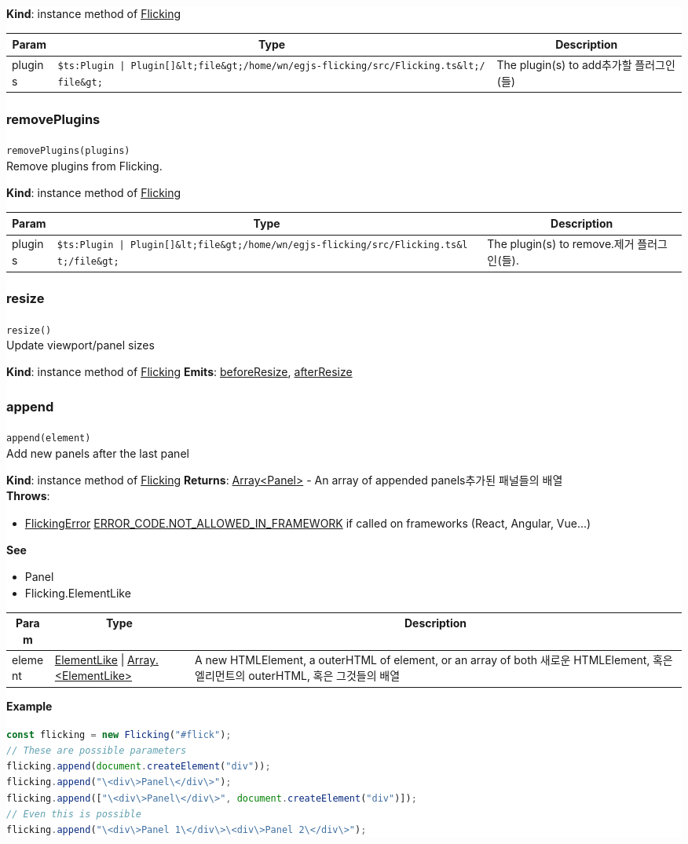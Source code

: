 **Kind**: instance method of [Flicking](#Flicking)

| Param | Type | Description |
| --- | --- | --- |
| plugins | `$ts:Plugin \| Plugin[]&lt;file&gt;/home/wn/egjs-flicking/src/Flicking.ts&lt;/file&gt;` | The plugin(s) to add추가할 플러그인(들) |

<a name="Flicking+removePlugins"></a>

### removePlugins
`removePlugins(plugins)`<br/>
Remove plugins from Flicking.

**Kind**: instance method of [Flicking](#Flicking)

| Param | Type | Description |
| --- | --- | --- |
| plugins | `$ts:Plugin \| Plugin[]&lt;file&gt;/home/wn/egjs-flicking/src/Flicking.ts&lt;/file&gt;` | The plugin(s) to remove.제거 플러그인(들). |

<a name="Flicking+resize"></a>

### resize
`resize()`<br/>
Update viewport/panel sizes

**Kind**: instance method of [Flicking](#Flicking)
**Emits**: [beforeResize](#Flicking+event_beforeResize), [afterResize](#Flicking+event_afterResize)  
<a name="Flicking+append"></a>

### append
`append(element)`<br/>
Add new panels after the last panel

**Kind**: instance method of [Flicking](#Flicking)
**Returns**: [Array&lt;Panel&gt;](#Panel) - An array of appended panels추가된 패널들의 배열  
**Throws**:

- [FlickingError](#FlickingError) [ERROR_CODE.NOT_ALLOWED_IN_FRAMEWORK](#Constants.ERROR_CODE) if called on frameworks (React, Angular, Vue...)

**See**

- Panel
- Flicking.ElementLike


| Param | Type | Description |
| --- | --- | --- |
| element | [ElementLike](#Flicking.ElementLike) \| [Array.&lt;ElementLike&gt;](#Flicking.ElementLike) | A new HTMLElement, a outerHTML of element, or an array of both 새로운 HTMLElement, 혹은 엘리먼트의 outerHTML, 혹은 그것들의 배열 |

**Example**  
```ts
const flicking = new Flicking("#flick");
// These are possible parameters
flicking.append(document.createElement("div"));
flicking.append("\<div\>Panel\</div\>");
flicking.append(["\<div\>Panel\</div\>", document.createElement("div")]);
// Even this is possible
flicking.append("\<div\>Panel 1\</div\>\<div\>Panel 2\</div\>");
```
<a name="Flicking+prepend"></a>
